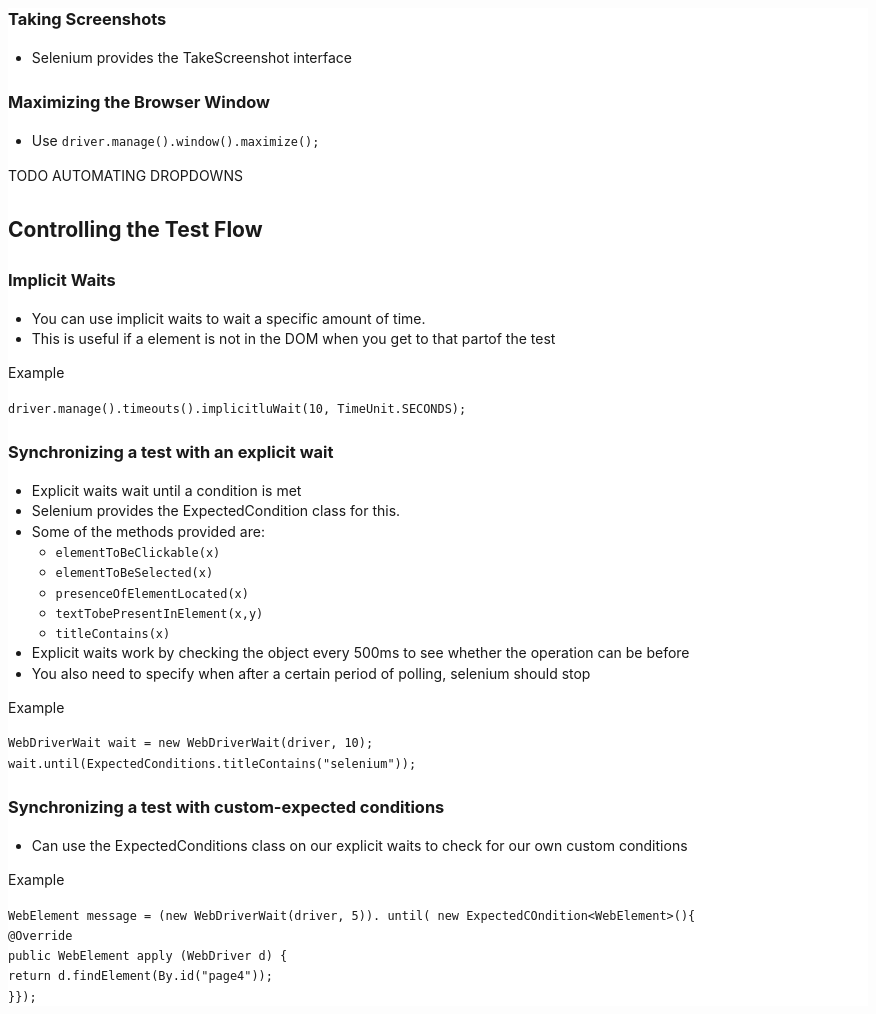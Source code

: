 ### Taking Screenshots
 
 * Selenium provides the TakeScreenshot interface

 ### Maximizing the Browser Window
 
 * Use `driver.manage().window().maximize();`

TODO AUTOMATING DROPDOWNS
 
## Controlling the Test Flow


### Implicit Waits

* You can use implicit waits to wait a specific amount of time.
* This is useful if a element is not in the DOM when you get to that partof the test

Example

```
driver.manage().timeouts().implicitluWait(10, TimeUnit.SECONDS); 
```

### Synchronizing a test with an explicit wait

* Explicit waits wait until a condition is met
* Selenium provides the ExpectedCondition class for this.
* Some of the methods provided are:
	* `elementToBeClickable(x)`
	* `elementToBeSelected(x)`
	* `presenceOfElementLocated(x)`
	* `textTobePresentInElement(x,y)`
	* `titleContains(x)`
* Explicit waits work by checking the object every 500ms to see whether the operation can be before
* You also need to specify when after a certain period of polling, selenium should stop

Example

```
WebDriverWait wait = new WebDriverWait(driver, 10);
wait.until(ExpectedConditions.titleContains("selenium"));
```

### Synchronizing a test with custom-expected conditions

* Can use the ExpectedConditions class on our explicit waits to check for our own custom conditions

Example
```
WebElement message = (new WebDriverWait(driver, 5)). until( new ExpectedCOndition<WebElement>(){
@Override
public WebElement apply (WebDriver d) {
return d.findElement(By.id("page4"));
}});
```
